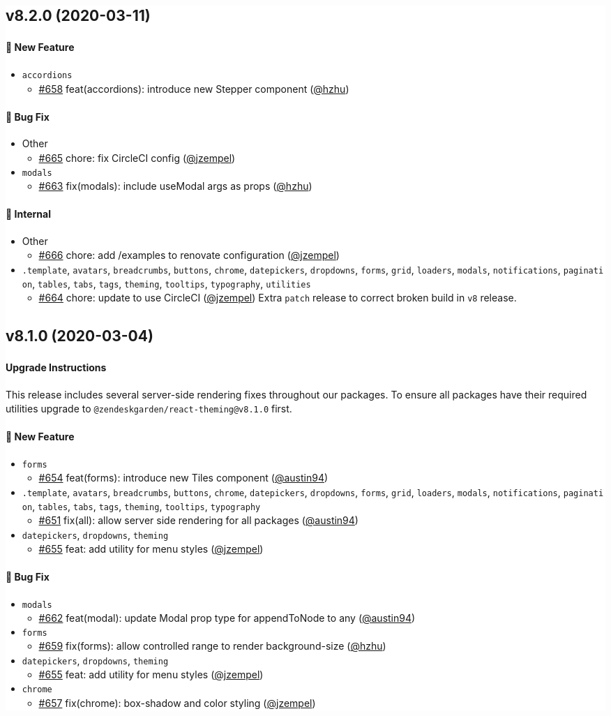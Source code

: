 ## v8.2.0 (2020-03-11)

#### :rocket: New Feature
* `accordions`
  * [#658](https://github.com/zendeskgarden/react-components/pull/658) feat(accordions): introduce new Stepper component ([@hzhu](https://github.com/hzhu))

#### :bug: Bug Fix
* Other
  * [#665](https://github.com/zendeskgarden/react-components/pull/665) chore: fix CircleCI config ([@jzempel](https://github.com/jzempel))
* `modals`
  * [#663](https://github.com/zendeskgarden/react-components/pull/663) fix(modals): include useModal args as props ([@hzhu](https://github.com/hzhu))

#### :seedling: Internal
* Other
  * [#666](https://github.com/zendeskgarden/react-components/pull/666) chore: add /examples to renovate configuration ([@jzempel](https://github.com/jzempel))
* `.template`, `avatars`, `breadcrumbs`, `buttons`, `chrome`, `datepickers`, `dropdowns`, `forms`, `grid`, `loaders`, `modals`, `notifications`, `pagination`, `tables`, `tabs`, `tags`, `theming`, `tooltips`, `typography`, `utilities`
  * [#664](https://github.com/zendeskgarden/react-components/pull/664) chore: update to use CircleCI ([@jzempel](https://github.com/jzempel))
Extra `patch` release to correct broken build in `v8` release.


## v8.1.0 (2020-03-04)

#### Upgrade Instructions

This release includes several server-side rendering fixes throughout our packages. To ensure all packages have their required
utilities upgrade to `@zendeskgarden/react-theming@v8.1.0` first.

#### :rocket: New Feature
* `forms`
  * [#654](https://github.com/zendeskgarden/react-components/pull/654) feat(forms): introduce new Tiles component ([@austin94](https://github.com/austin94))
* `.template`, `avatars`, `breadcrumbs`, `buttons`, `chrome`, `datepickers`, `dropdowns`, `forms`, `grid`, `loaders`, `modals`, `notifications`, `pagination`, `tables`, `tabs`, `tags`, `theming`, `tooltips`, `typography`
  * [#651](https://github.com/zendeskgarden/react-components/pull/651) fix(all): allow server side rendering for all packages ([@austin94](https://github.com/austin94))
* `datepickers`, `dropdowns`, `theming`
  * [#655](https://github.com/zendeskgarden/react-components/pull/655) feat: add utility for menu styles ([@jzempel](https://github.com/jzempel))

#### :bug: Bug Fix
* `modals`
  * [#662](https://github.com/zendeskgarden/react-components/pull/662) feat(modal): update Modal prop type for appendToNode to any ([@austin94](https://github.com/austin94))
* `forms`
  * [#659](https://github.com/zendeskgarden/react-components/pull/659) fix(forms): allow controlled range to render background-size ([@hzhu](https://github.com/hzhu))
* `datepickers`, `dropdowns`, `theming`
  * [#655](https://github.com/zendeskgarden/react-components/pull/655) feat: add utility for menu styles ([@jzempel](https://github.com/jzempel))
* `chrome`
  * [#657](https://github.com/zendeskgarden/react-components/pull/657) fix(chrome): box-shadow and color styling ([@jzempel](https://github.com/jzempel))
